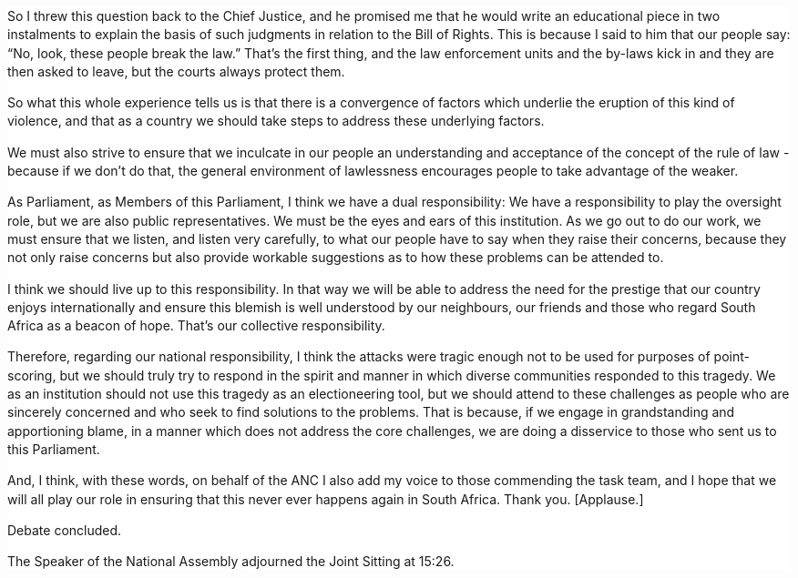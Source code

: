 So I threw this question back to the Chief Justice, and he promised me that
he would write an educational piece in two instalments to explain the basis
of such judgments in relation to the Bill of Rights. This is because I said
to him that our people say: “No, look, these people break the law.” That’s
the first thing, and the law enforcement units and the by-laws kick in and
they are then asked to leave, but the courts always protect them.

So what this whole experience tells us is that there is a convergence of
factors which underlie the eruption of this kind of violence, and that as a
country we should take steps to address these underlying factors.

We must also strive to ensure that we inculcate in our people an
understanding and acceptance of the concept of the rule of law - because if
we don’t do that, the general environment of lawlessness encourages people
to take advantage of the weaker.

As Parliament, as Members of this Parliament, I think we have a dual
responsibility: We have a responsibility to play the oversight role, but we
are also public representatives. We must be the eyes and ears of this
institution. As we go out to do our work, we must ensure that we listen,
and listen very carefully, to what our people have to say when they raise
their concerns, because they not only raise concerns but also provide
workable suggestions as to how these problems can be attended to.

I think we should live up to this responsibility. In that way we will be
able to address the need for the prestige that our country enjoys
internationally and ensure this blemish is well understood by our
neighbours, our friends and those who regard South Africa as a beacon of
hope. That’s our collective responsibility.

Therefore, regarding our national responsibility, I think the attacks were
tragic enough not to be used for purposes of point-scoring, but we should
truly try to respond in the spirit and manner in which diverse communities
responded to this tragedy. We as an institution should not use this tragedy
as an electioneering tool, but we should attend to these challenges as
people who are sincerely concerned and who seek to find solutions to the
problems. That is because, if we engage in grandstanding and apportioning
blame, in a manner which does not address the core challenges, we are doing
a disservice to those who sent us to this Parliament.

And, I think, with these words, on behalf of the ANC I also add my voice to
those commending the task team, and I hope that we will all play our role
in ensuring that this never ever happens again in South Africa. Thank you.
[Applause.]

Debate concluded.

The Speaker of the National Assembly adjourned the Joint Sitting at 15:26.


